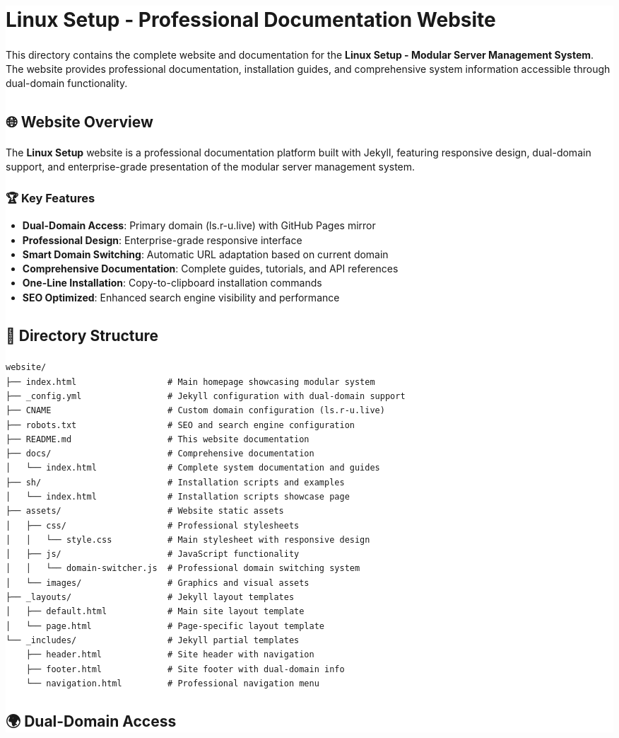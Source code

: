 # Linux Setup - Professional Documentation Website

This directory contains the complete website and documentation for the **Linux Setup - Modular Server Management System**. The website provides professional documentation, installation guides, and comprehensive system information accessible through dual-domain functionality.

## 🌐 **Website Overview**

The **Linux Setup** website is a professional documentation platform built with Jekyll, featuring responsive design, dual-domain support, and enterprise-grade presentation of the modular server management system.

### **🏆 Key Features**
- **Dual-Domain Access**: Primary domain (ls.r-u.live) with GitHub Pages mirror
- **Professional Design**: Enterprise-grade responsive interface
- **Smart Domain Switching**: Automatic URL adaptation based on current domain
- **Comprehensive Documentation**: Complete guides, tutorials, and API references
- **One-Line Installation**: Copy-to-clipboard installation commands
- **SEO Optimized**: Enhanced search engine visibility and performance

## 📁 **Directory Structure**

```
website/
├── index.html                  # Main homepage showcasing modular system
├── _config.yml                 # Jekyll configuration with dual-domain support
├── CNAME                       # Custom domain configuration (ls.r-u.live)
├── robots.txt                  # SEO and search engine configuration
├── README.md                   # This website documentation
├── docs/                       # Comprehensive documentation
│   └── index.html              # Complete system documentation and guides
├── sh/                         # Installation scripts and examples
│   └── index.html              # Installation scripts showcase page
├── assets/                     # Website static assets
│   ├── css/                    # Professional stylesheets
│   │   └── style.css           # Main stylesheet with responsive design
│   ├── js/                     # JavaScript functionality
│   │   └── domain-switcher.js  # Professional domain switching system
│   └── images/                 # Graphics and visual assets
├── _layouts/                   # Jekyll layout templates
│   ├── default.html            # Main site layout template
│   └── page.html               # Page-specific layout template
└── _includes/                  # Jekyll partial templates
    ├── header.html             # Site header with navigation
    ├── footer.html             # Site footer with dual-domain info
    └── navigation.html         # Professional navigation menu
```

## 🌍 **Dual-Domain Access**
